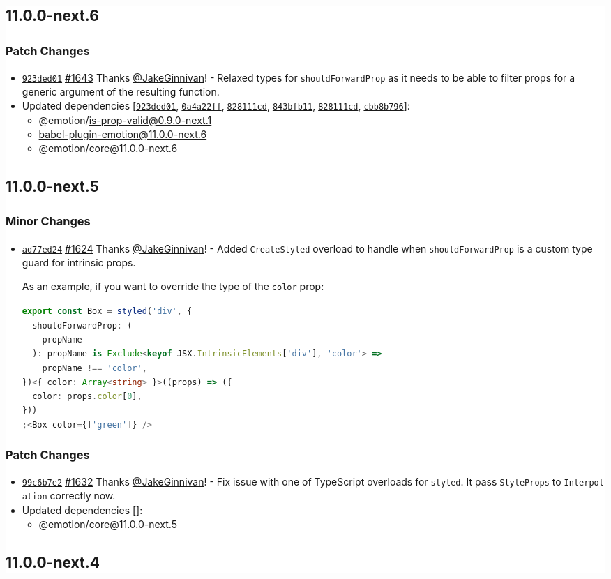 ## 11.0.0-next.6

### Patch Changes

- [`923ded01`](https://github.com/@zedvision/emotion-js/emotion/commit/923ded01e2399a242206d590f6646f13aba110e4) [#1643](https://github.com/@zedvision/emotion-js/emotion/pull/1643) Thanks [@JakeGinnivan](https://github.com/JakeGinnivan)! - Relaxed types for `shouldForwardProp` as it needs to be able to filter props for a generic argument of the resulting function.
- Updated dependencies [[`923ded01`](https://github.com/@zedvision/emotion-js/emotion/commit/923ded01e2399a242206d590f6646f13aba110e4), [`0a4a22ff`](https://github.com/@zedvision/emotion-js/emotion/commit/0a4a22ffcfaa49d09a88856ef2d51e0d53e31b6d), [`828111cd`](https://github.com/@zedvision/emotion-js/emotion/commit/828111cd32d3fe8c984231201e518d1b6000bffd), [`843bfb11`](https://github.com/@zedvision/emotion-js/emotion/commit/843bfb1153ee0dbe33d005fdd5c5be185daa5c41), [`828111cd`](https://github.com/@zedvision/emotion-js/emotion/commit/828111cd32d3fe8c984231201e518d1b6000bffd), [`cbb8b796`](https://github.com/@zedvision/emotion-js/emotion/commit/cbb8b7965c2923cf1922d724de556374323bff61)]:
  - @emotion/is-prop-valid@0.9.0-next.1
  - babel-plugin-emotion@11.0.0-next.6
  - @emotion/core@11.0.0-next.6

## 11.0.0-next.5

### Minor Changes

- [`ad77ed24`](https://github.com/@zedvision/emotion-js/emotion/commit/ad77ed24b4bfe62d6c80f0498cd7e76863e2f28e) [#1624](https://github.com/@zedvision/emotion-js/emotion/pull/1624) Thanks [@JakeGinnivan](https://github.com/JakeGinnivan)! - Added `CreateStyled` overload to handle when `shouldForwardProp` is a custom type guard for intrinsic props.

  As an example, if you want to override the type of the `color` prop:

  ```ts
  export const Box = styled('div', {
    shouldForwardProp: (
      propName
    ): propName is Exclude<keyof JSX.IntrinsicElements['div'], 'color'> =>
      propName !== 'color',
  })<{ color: Array<string> }>((props) => ({
    color: props.color[0],
  }))
  ;<Box color={['green']} />
  ```

### Patch Changes

- [`99c6b7e2`](https://github.com/@zedvision/emotion-js/emotion/commit/99c6b7e2f65fb7eddb2863b393e2110dbc4810d8) [#1632](https://github.com/@zedvision/emotion-js/emotion/pull/1632) Thanks [@JakeGinnivan](https://github.com/JakeGinnivan)! - Fix issue with one of TypeScript overloads for `styled`. It pass `StyleProps` to `Interpolation` correctly now.
- Updated dependencies []:
  - @emotion/core@11.0.0-next.5

## 11.0.0-next.4
